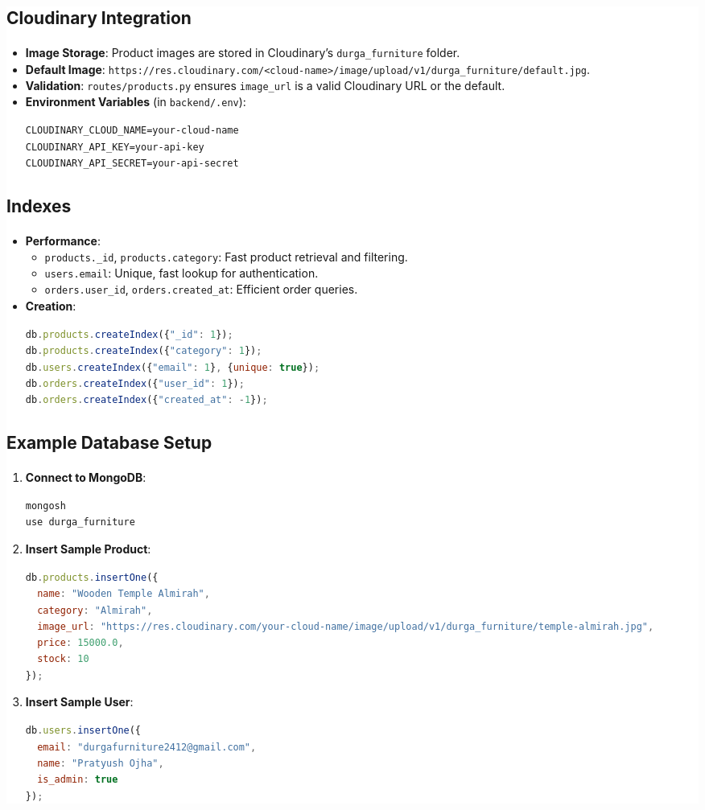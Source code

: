## Cloudinary Integration
- **Image Storage**: Product images are stored in Cloudinary’s `durga_furniture` folder.
- **Default Image**: `https://res.cloudinary.com/<cloud-name>/image/upload/v1/durga_furniture/default.jpg`.
- **Validation**: `routes/products.py` ensures `image_url` is a valid Cloudinary URL or the default.
- **Environment Variables** (in `backend/.env`):
  ```env
  CLOUDINARY_CLOUD_NAME=your-cloud-name
  CLOUDINARY_API_KEY=your-api-key
  CLOUDINARY_API_SECRET=your-api-secret
  ```

## Indexes
- **Performance**:
  - `products._id`, `products.category`: Fast product retrieval and filtering.
  - `users.email`: Unique, fast lookup for authentication.
  - `orders.user_id`, `orders.created_at`: Efficient order queries.
- **Creation**:
  ```javascript
  db.products.createIndex({"_id": 1});
  db.products.createIndex({"category": 1});
  db.users.createIndex({"email": 1}, {unique: true});
  db.orders.createIndex({"user_id": 1});
  db.orders.createIndex({"created_at": -1});
  ```

## Example Database Setup
1. **Connect to MongoDB**:
   ```bash
   mongosh
   use durga_furniture
   ```

2. **Insert Sample Product**:
   ```javascript
   db.products.insertOne({
     name: "Wooden Temple Almirah",
     category: "Almirah",
     image_url: "https://res.cloudinary.com/your-cloud-name/image/upload/v1/durga_furniture/temple-almirah.jpg",
     price: 15000.0,
     stock: 10
   });
   ```

3. **Insert Sample User**:
   ```javascript
   db.users.insertOne({
     email: "durgafurniture2412@gmail.com",
     name: "Pratyush Ojha",
     is_admin: true
   });
   ```
